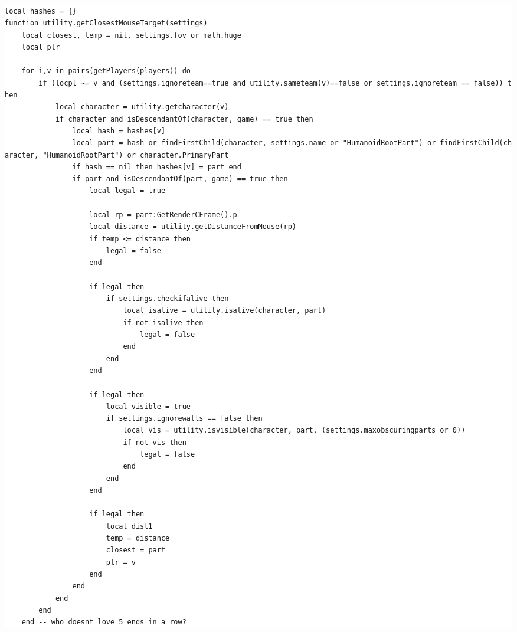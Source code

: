 
    local hashes = {}
    function utility.getClosestMouseTarget(settings)
        local closest, temp = nil, settings.fov or math.huge
        local plr

        for i,v in pairs(getPlayers(players)) do
            if (locpl ~= v and (settings.ignoreteam==true and utility.sameteam(v)==false or settings.ignoreteam == false)) then
                local character = utility.getcharacter(v)
                if character and isDescendantOf(character, game) == true then
                    local hash = hashes[v]
                    local part = hash or findFirstChild(character, settings.name or "HumanoidRootPart") or findFirstChild(character, "HumanoidRootPart") or character.PrimaryPart
                    if hash == nil then hashes[v] = part end
                    if part and isDescendantOf(part, game) == true then
                        local legal = true

                        local rp = part:GetRenderCFrame().p
                        local distance = utility.getDistanceFromMouse(rp)
                        if temp <= distance then
                            legal = false
                        end

                        if legal then
                            if settings.checkifalive then
                                local isalive = utility.isalive(character, part)
                                if not isalive then
                                    legal = false
                                end
                            end
                        end

                        if legal then
                            local visible = true
                            if settings.ignorewalls == false then
                                local vis = utility.isvisible(character, part, (settings.maxobscuringparts or 0))
                                if not vis then
                                    legal = false
                                end
                            end
                        end

                        if legal then
                            local dist1
                            temp = distance
                            closest = part
                            plr = v
                        end
                    end
                end
            end
        end -- who doesnt love 5 ends in a row?
